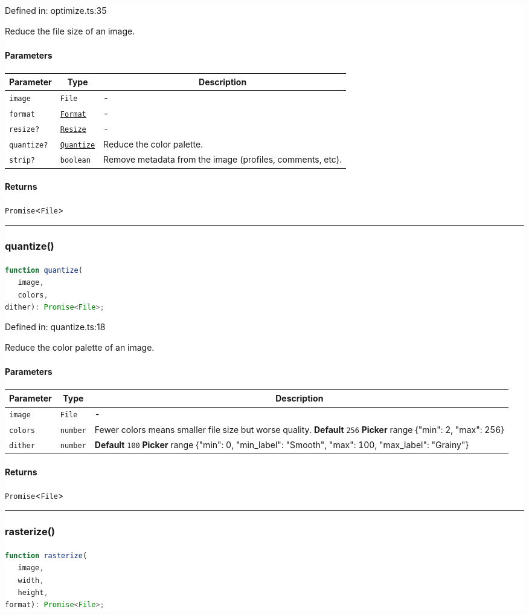 Defined in: optimize.ts:35

Reduce the file size of an image.

#### Parameters

| Parameter | Type | Description |
| ------ | ------ | ------ |
| `image` | `File` | - |
| `format` | [`Format`](#format) | - |
| `resize?` | [`Resize`](#resize) | - |
| `quantize?` | [`Quantize`](#quantize) | Reduce the color palette. |
| `strip?` | `boolean` | Remove metadata from the image (profiles, comments, etc). |

#### Returns

`Promise`<`File`>

***

### quantize()

```ts
function quantize(
   image, 
   colors, 
dither): Promise<File>;
```

Defined in: quantize.ts:18

Reduce the color palette of an image.

#### Parameters

| Parameter | Type | Description |
| ------ | ------ | ------ |
| `image` | `File` | - |
| `colors` | `number` | Fewer colors means smaller file size but worse quality. **Default** `256` **Picker** range {"min": 2, "max": 256} |
| `dither` | `number` | **Default** `100` **Picker** range {"min": 0, "min\_label": "Smooth", "max": 100, "max\_label": "Grainy"} |

#### Returns

`Promise`<`File`>

***

### rasterize()

```ts
function rasterize(
   image, 
   width, 
   height, 
format): Promise<File>;
```
